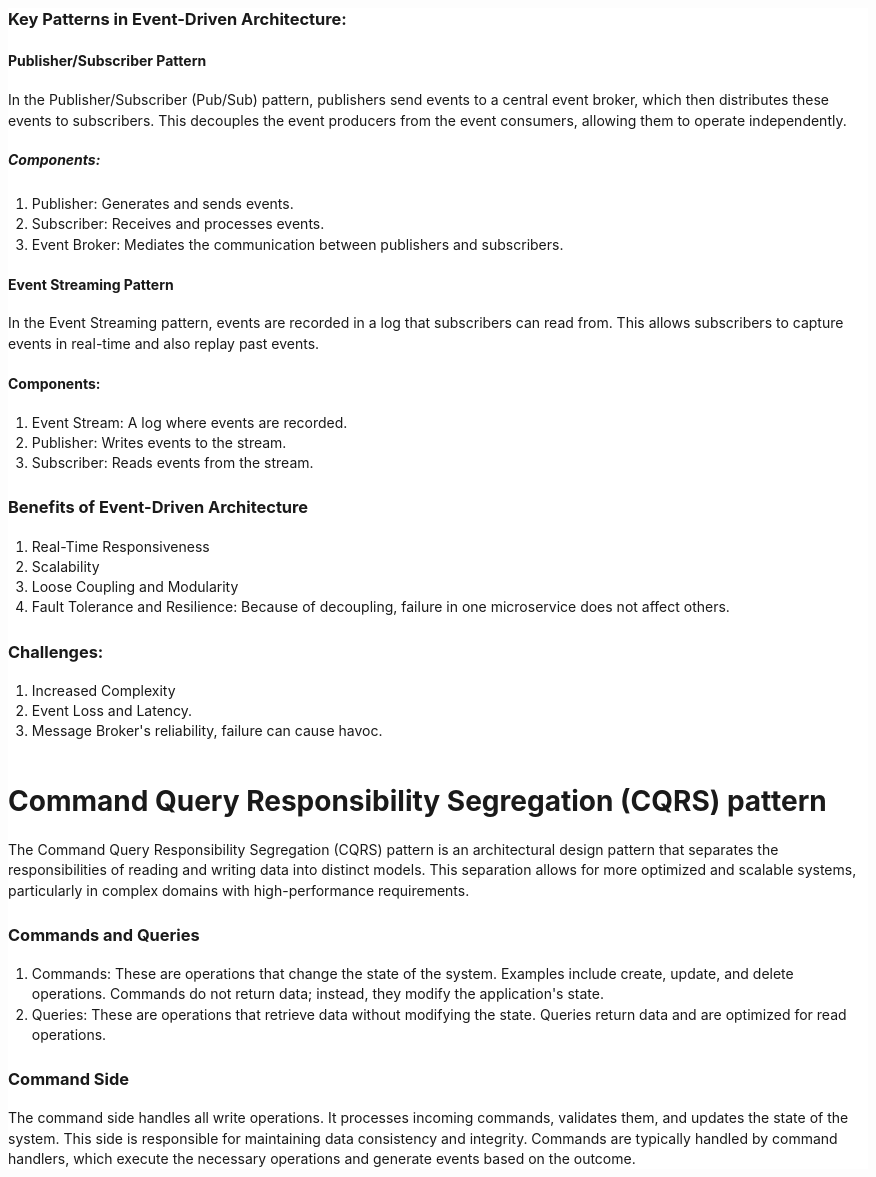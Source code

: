 ### Key Patterns in Event-Driven Architecture:

#### Publisher/Subscriber Pattern
In the Publisher/Subscriber (Pub/Sub) pattern, publishers send events to a central event broker, which then distributes these events to subscribers. 
This decouples the event producers from the event consumers, allowing them to operate independently. <br/>
##### Components:
1. Publisher: Generates and sends events.
2. Subscriber: Receives and processes events.
3. Event Broker: Mediates the communication between publishers and subscribers.

#### Event Streaming Pattern
In the Event Streaming pattern, events are recorded in a log that subscribers can read from. This allows subscribers to capture events in real-time and also 
replay past events. <br/>
#### Components:
1. Event Stream: A log where events are recorded.
2. Publisher: Writes events to the stream.
3. Subscriber: Reads events from the stream.

### Benefits of Event-Driven Architecture
1. Real-Time Responsiveness
2. Scalability
3. Loose Coupling and Modularity
4. Fault Tolerance and Resilience: Because of decoupling, failure in one microservice does not affect others.
 
### Challenges:
1. Increased Complexity
2. Event Loss and Latency.
3. Message Broker's reliability, failure can cause havoc.


# Command Query Responsibility Segregation (CQRS) pattern
The Command Query Responsibility Segregation (CQRS) pattern is an architectural design pattern that separates the responsibilities of 
reading and writing data into distinct models. This separation allows for more optimized and scalable systems, particularly in complex 
domains with high-performance requirements. <br/>

### Commands and Queries
1. Commands: These are operations that change the state of the system. Examples include create, update, and delete operations. Commands do not return data; instead, they modify the application's state.
2. Queries: These are operations that retrieve data without modifying the state. Queries return data and are optimized for read operations.

### Command Side
The command side handles all write operations. It processes incoming commands, validates them, and updates the state of the system. This side is responsible 
for maintaining data consistency and integrity. Commands are typically handled by command handlers, which execute the necessary operations and generate events 
based on the outcome. <br/>
